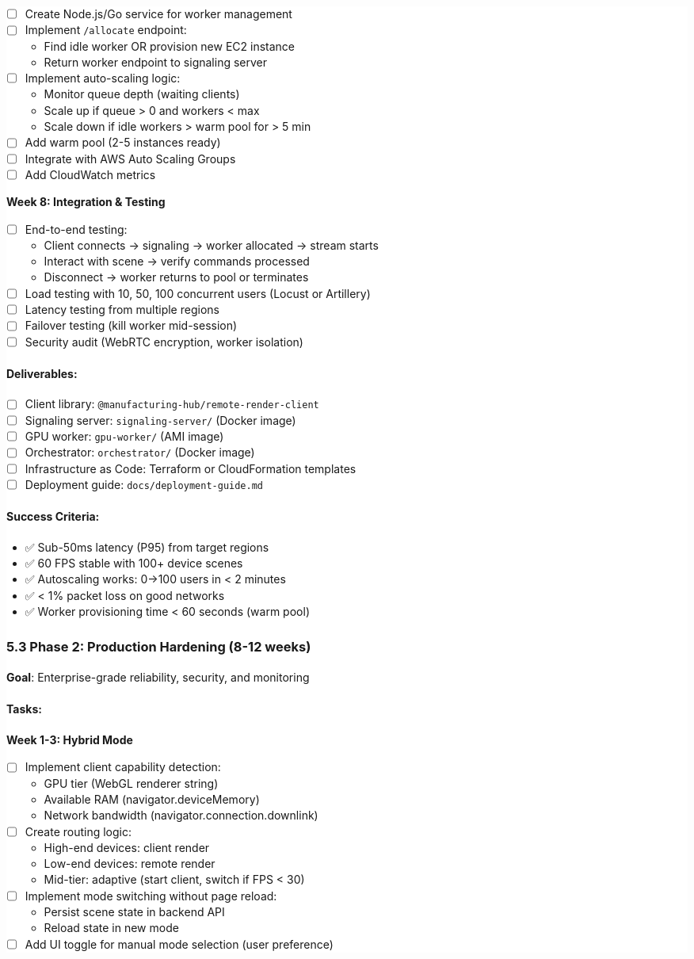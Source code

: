- [ ] Create Node.js/Go service for worker management
- [ ] Implement `/allocate` endpoint:
  - Find idle worker OR provision new EC2 instance
  - Return worker endpoint to signaling server
- [ ] Implement auto-scaling logic:
  - Monitor queue depth (waiting clients)
  - Scale up if queue > 0 and workers < max
  - Scale down if idle workers > warm pool for > 5 min
- [ ] Add warm pool (2-5 instances ready)
- [ ] Integrate with AWS Auto Scaling Groups
- [ ] Add CloudWatch metrics

**Week 8: Integration & Testing**

- [ ] End-to-end testing:
  - Client connects → signaling → worker allocated → stream starts
  - Interact with scene → verify commands processed
  - Disconnect → worker returns to pool or terminates
- [ ] Load testing with 10, 50, 100 concurrent users (Locust or Artillery)
- [ ] Latency testing from multiple regions
- [ ] Failover testing (kill worker mid-session)
- [ ] Security audit (WebRTC encryption, worker isolation)

#### Deliverables:

- [ ] Client library: `@manufacturing-hub/remote-render-client`
- [ ] Signaling server: `signaling-server/` (Docker image)
- [ ] GPU worker: `gpu-worker/` (AMI image)
- [ ] Orchestrator: `orchestrator/` (Docker image)
- [ ] Infrastructure as Code: Terraform or CloudFormation templates
- [ ] Deployment guide: `docs/deployment-guide.md`

#### Success Criteria:

- ✅ Sub-50ms latency (P95) from target regions
- ✅ 60 FPS stable with 100+ device scenes
- ✅ Autoscaling works: 0→100 users in < 2 minutes
- ✅ < 1% packet loss on good networks
- ✅ Worker provisioning time < 60 seconds (warm pool)

### 5.3 Phase 2: Production Hardening (8-12 weeks)

**Goal**: Enterprise-grade reliability, security, and monitoring

#### Tasks:

**Week 1-3: Hybrid Mode**

- [ ] Implement client capability detection:
  - GPU tier (WebGL renderer string)
  - Available RAM (navigator.deviceMemory)
  - Network bandwidth (navigator.connection.downlink)
- [ ] Create routing logic:
  - High-end devices: client render
  - Low-end devices: remote render
  - Mid-tier: adaptive (start client, switch if FPS < 30)
- [ ] Implement mode switching without page reload:
  - Persist scene state in backend API
  - Reload state in new mode
- [ ] Add UI toggle for manual mode selection (user preference)
